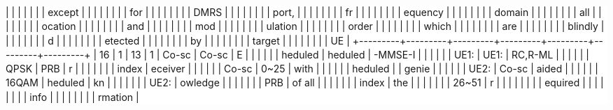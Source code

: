 |         |         |         |         |         |         | except  |
|         |         |         |         |         |         | for     |
|         |         |         |         |         |         | DMRS    |
|         |         |         |         |         |         | port,   |
|         |         |         |         |         |         | fr      |
|         |         |         |         |         |         | equency |
|         |         |         |         |         |         | domain  |
|         |         |         |         |         |         | all     |
|         |         |         |         |         |         | ocation |
|         |         |         |         |         |         | and     |
|         |         |         |         |         |         | mod     |
|         |         |         |         |         |         | ulation |
|         |         |         |         |         |         | order   |
|         |         |         |         |         |         | which   |
|         |         |         |         |         |         | are     |
|         |         |         |         |         |         | blindly |
|         |         |         |         |         |         | d       |
|         |         |         |         |         |         | etected |
|         |         |         |         |         |         | by      |
|         |         |         |         |         |         | target  |
|         |         |         |         |         |         | UE      |
+---------+---------+---------+---------+---------+---------+---------+
| 16      | 1       | 13      | 1       | Co-sc   | Co-sc   | E       |
|         |         |         |         | heduled | heduled | -MMSE-I |
|         |         |         |         | UE1:    | UE1:    | RC,R-ML |
|         |         |         |         | QPSK    | PRB     | r       |
|         |         |         |         |         | index   | eceiver |
|         |         |         |         | Co-sc   | 0\~25   | with    |
|         |         |         |         | heduled |         | genie   |
|         |         |         |         | UE2:    | Co-sc   | aided   |
|         |         |         |         | 16QAM   | heduled | kn      |
|         |         |         |         |         | UE2:    | owledge |
|         |         |         |         |         | PRB     | of all  |
|         |         |         |         |         | index   | the     |
|         |         |         |         |         | 26\~51  | r       |
|         |         |         |         |         |         | equired |
|         |         |         |         |         |         | info    |
|         |         |         |         |         |         | rmation |